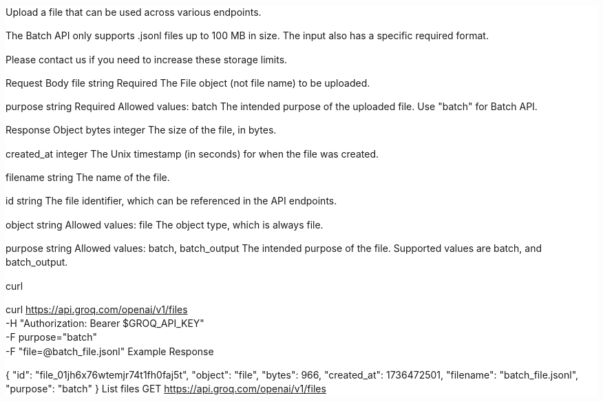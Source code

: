 Upload a file that can be used across various endpoints.

The Batch API only supports .jsonl files up to 100 MB in size. The input also has a specific required format.

Please contact us if you need to increase these storage limits.

Request Body
file
string
Required
The File object (not file name) to be uploaded.

purpose
string
Required
Allowed values: batch
The intended purpose of the uploaded file. Use "batch" for Batch API.

Response Object
bytes
integer
The size of the file, in bytes.

created_at
integer
The Unix timestamp (in seconds) for when the file was created.

filename
string
The name of the file.

id
string
The file identifier, which can be referenced in the API endpoints.

object
string
Allowed values: file
The object type, which is always file.

purpose
string
Allowed values: batch, batch_output
The intended purpose of the file. Supported values are batch, and batch_output.

curl

curl https://api.groq.com/openai/v1/files \
  -H "Authorization: Bearer $GROQ_API_KEY" \
  -F purpose="batch" \
  -F "file=@batch_file.jsonl"
Example Response

{
  "id": "file_01jh6x76wtemjr74t1fh0faj5t",
  "object": "file",
  "bytes": 966,
  "created_at": 1736472501,
  "filename": "batch_file.jsonl",
  "purpose": "batch"
}
List files
GET
https://api.groq.com/openai/v1/files
